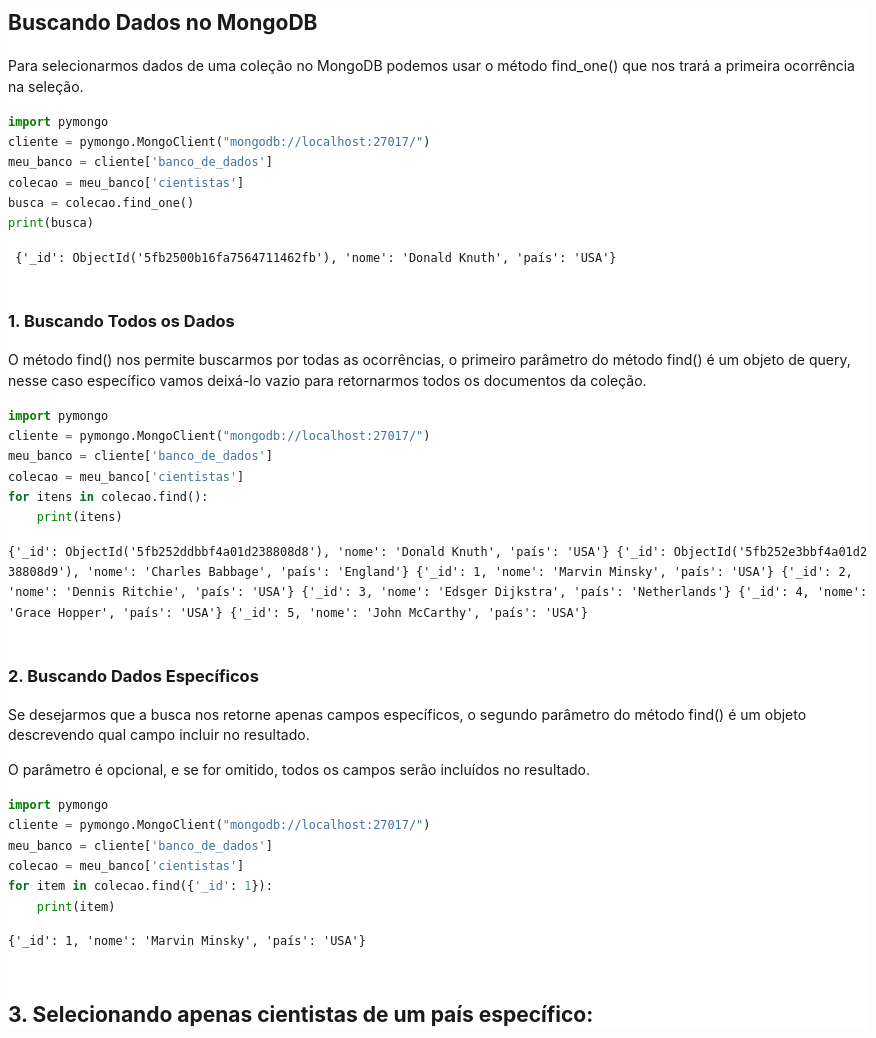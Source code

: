 
## Buscando Dados no MongoDB
Para selecionarmos dados de uma coleção no MongoDB podemos usar o método find_one() que nos trará a primeira ocorrência na seleção.

```python
import pymongo
cliente = pymongo.MongoClient("mongodb://localhost:27017/")
meu_banco = cliente['banco_de_dados']
colecao = meu_banco['cientistas']
busca = colecao.find_one()
print(busca)
```
` {'_id': ObjectId('5fb2500b16fa7564711462fb'), 'nome': 'Donald Knuth', 'país': 'USA'}`<br><br>

### 1. Buscando Todos os Dados
O método find() nos permite buscarmos por todas as ocorrências, o primeiro parâmetro do método find() é um objeto de query, nesse caso específico vamos deixá-lo vazio para retornarmos todos os documentos da coleção.

```python
import pymongo
cliente = pymongo.MongoClient("mongodb://localhost:27017/")
meu_banco = cliente['banco_de_dados']
colecao = meu_banco['cientistas']
for itens in colecao.find():
    print(itens)
```
`{'_id': ObjectId('5fb252ddbbf4a01d238808d8'), 'nome': 'Donald Knuth', 'país': 'USA'}
{'_id': ObjectId('5fb252e3bbf4a01d238808d9'), 'nome': 'Charles Babbage', 'país': 'England'}
{'_id': 1, 'nome': 'Marvin Minsky', 'país': 'USA'}
{'_id': 2, 'nome': 'Dennis Ritchie', 'país': 'USA'}
{'_id': 3, 'nome': 'Edsger Dijkstra', 'país': 'Netherlands'}
{'_id': 4, 'nome': 'Grace Hopper', 'país': 'USA'}
{'_id': 5, 'nome': 'John McCarthy', 'país': 'USA'}`<br><br>

### 2. Buscando Dados Específicos
Se desejarmos que a busca nos retorne apenas campos específicos, o segundo parâmetro do método find() é um objeto descrevendo qual campo incluir no resultado.

O parâmetro é opcional, e se for omitido, todos os campos serão incluídos no resultado.

```python
import pymongo
cliente = pymongo.MongoClient("mongodb://localhost:27017/")
meu_banco = cliente['banco_de_dados']
colecao = meu_banco['cientistas']
for item in colecao.find({'_id': 1}):
    print(item)
```

`{'_id': 1, 'nome': 'Marvin Minsky', 'país': 'USA'}`<br><br>

## 3. Selecionando apenas cientistas de um país específico:
